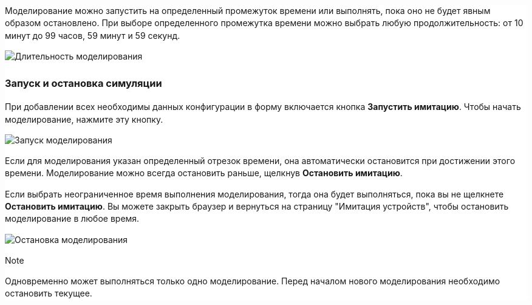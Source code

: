 Моделирование можно запустить на определенный промежуток времени или выполнять, пока оно не будет явным образом остановлено. При выборе определенного промежутка времени можно выбрать любую продолжительность: от 10 минут до 99 часов, 59 минут и 59 секунд.

![Длительность моделирования](media/iot-suite-device-simulation-explore/duration.png)

### <a name="start-and-stop-the-simulation"></a>Запуск и остановка симуляции

При добавлении всех необходимы данных конфигурации в форму включается кнопка **Запустить имитацию**. Чтобы начать моделирование, нажмите эту кнопку.

![Запуск моделирования](media/iot-suite-device-simulation-explore/start.png)

Если для моделирования указан определенный отрезок времени, она автоматически остановится при достижении этого времени. Моделирование можно всегда остановить раньше, щелкнув **Остановить имитацию**.

Если выбрать неограниченное время выполнения моделирования, тогда она будет выполняться, пока вы не щелкнете **Остановить имитацию**. Вы можете закрыть браузер и вернуться на страницу "Имитация устройств", чтобы остановить моделирование в любое время.

![Остановка моделирования](media/iot-suite-device-simulation-explore/stop.png)

> [!NOTE]
> Одновременно может выполняться только одно моделирование. Перед началом нового моделирования необходимо остановить текущее.
